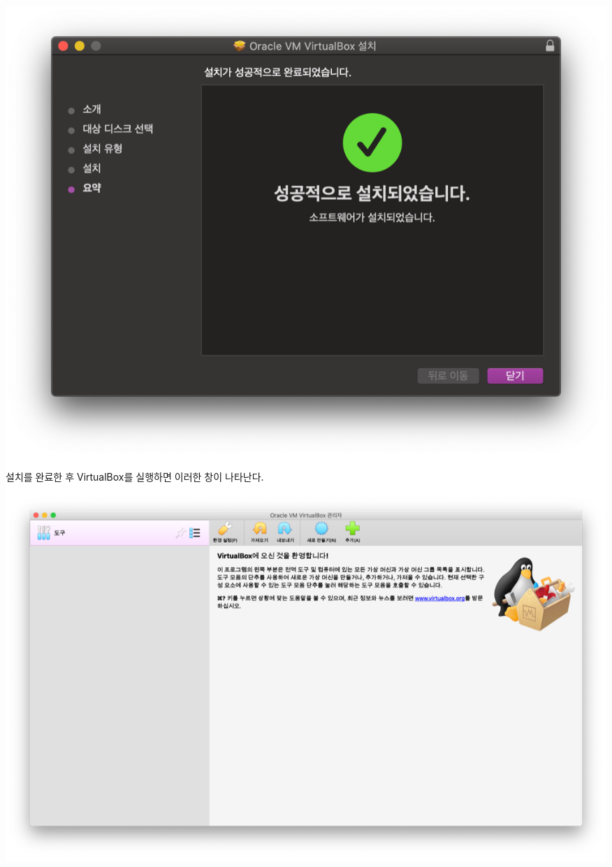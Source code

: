 ![2020-03-25-mac-버추얼박스-virtualbox-에-우분투-ubuntu-설치하기-image-7](./images/2020-03-25-mac-버추얼박스-virtualbox-에-우분투-ubuntu-설치하기-image-7.png)

설치를 완료한 후 VirtualBox를 실행하면 이러한 창이 나타난다.

![2020-03-25-mac-버추얼박스-virtualbox-에-우분투-ubuntu-설치하기-image-8](./images/2020-03-25-mac-버추얼박스-virtualbox-에-우분투-ubuntu-설치하기-image-8.png)
